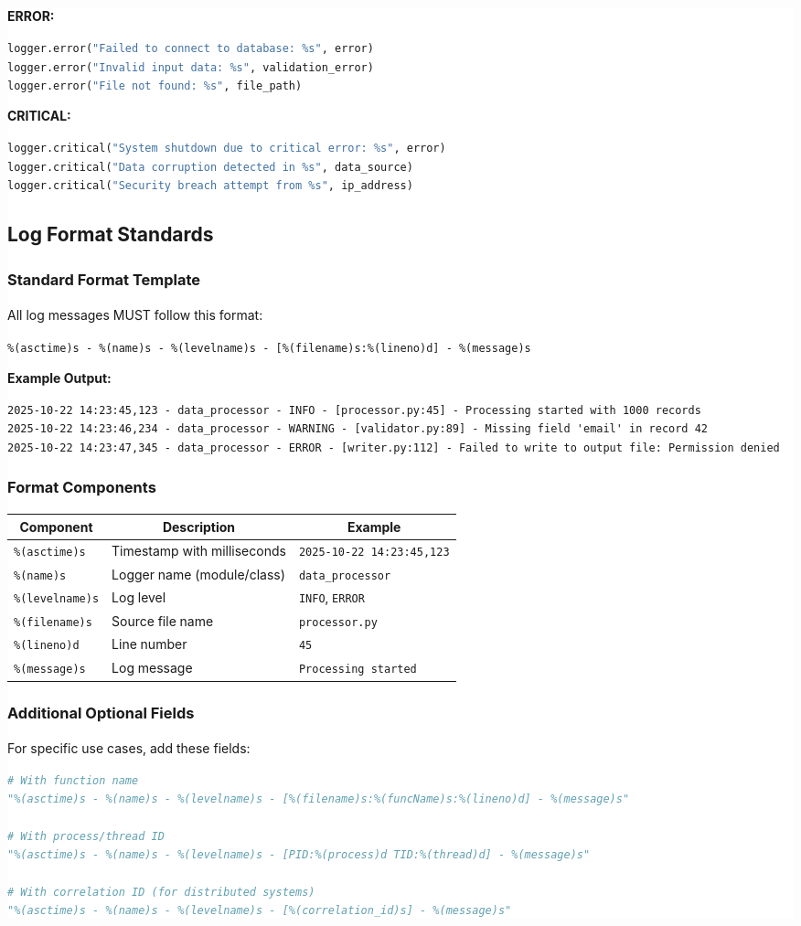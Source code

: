 **ERROR:**
```python
logger.error("Failed to connect to database: %s", error)
logger.error("Invalid input data: %s", validation_error)
logger.error("File not found: %s", file_path)
```

**CRITICAL:**
```python
logger.critical("System shutdown due to critical error: %s", error)
logger.critical("Data corruption detected in %s", data_source)
logger.critical("Security breach attempt from %s", ip_address)
```

## Log Format Standards

### Standard Format Template

All log messages MUST follow this format:

```
%(asctime)s - %(name)s - %(levelname)s - [%(filename)s:%(lineno)d] - %(message)s
```

**Example Output:**
```
2025-10-22 14:23:45,123 - data_processor - INFO - [processor.py:45] - Processing started with 1000 records
2025-10-22 14:23:46,234 - data_processor - WARNING - [validator.py:89] - Missing field 'email' in record 42
2025-10-22 14:23:47,345 - data_processor - ERROR - [writer.py:112] - Failed to write to output file: Permission denied
```

### Format Components

| Component | Description | Example |
|-----------|-------------|---------|
| `%(asctime)s` | Timestamp with milliseconds | `2025-10-22 14:23:45,123` |
| `%(name)s` | Logger name (module/class) | `data_processor` |
| `%(levelname)s` | Log level | `INFO`, `ERROR` |
| `%(filename)s` | Source file name | `processor.py` |
| `%(lineno)d` | Line number | `45` |
| `%(message)s` | Log message | `Processing started` |

### Additional Optional Fields

For specific use cases, add these fields:

```python
# With function name
"%(asctime)s - %(name)s - %(levelname)s - [%(filename)s:%(funcName)s:%(lineno)d] - %(message)s"

# With process/thread ID
"%(asctime)s - %(name)s - %(levelname)s - [PID:%(process)d TID:%(thread)d] - %(message)s"

# With correlation ID (for distributed systems)
"%(asctime)s - %(name)s - %(levelname)s - [%(correlation_id)s] - %(message)s"
```
